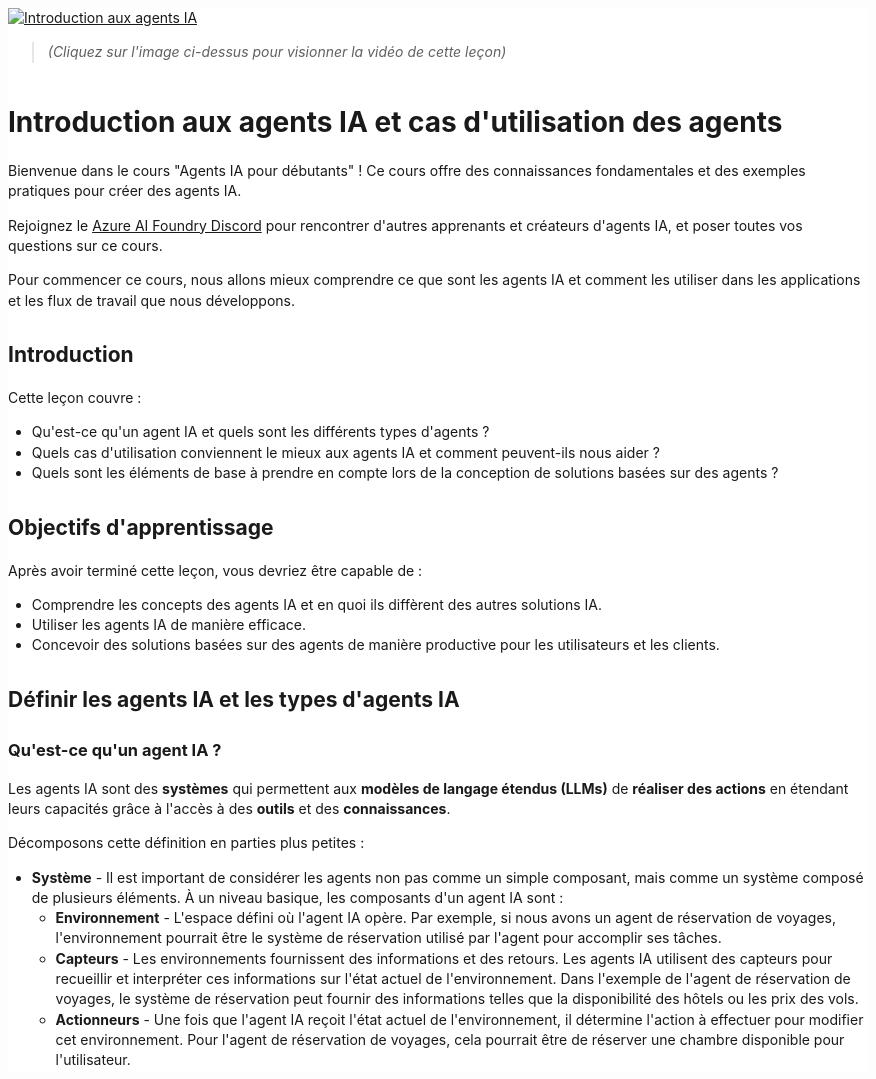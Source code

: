 
[![Introduction aux agents IA](../../../translated_images/lesson-1-thumbnail.d21b2c34b32d35bbc7f1b4a40a81b031970b6076b4e0c59fb006cf818cac5d4a.fr.png)](https://youtu.be/3zgm60bXmQk?si=QA4CW2-cmul5kk3D)

> _(Cliquez sur l'image ci-dessus pour visionner la vidéo de cette leçon)_

# Introduction aux agents IA et cas d'utilisation des agents

Bienvenue dans le cours "Agents IA pour débutants" ! Ce cours offre des connaissances fondamentales et des exemples pratiques pour créer des agents IA.

Rejoignez le [Azure AI Foundry Discord](https://aka.ms/ai-agents/discord) pour rencontrer d'autres apprenants et créateurs d'agents IA, et poser toutes vos questions sur ce cours.

Pour commencer ce cours, nous allons mieux comprendre ce que sont les agents IA et comment les utiliser dans les applications et les flux de travail que nous développons.

## Introduction

Cette leçon couvre :

- Qu'est-ce qu'un agent IA et quels sont les différents types d'agents ?
- Quels cas d'utilisation conviennent le mieux aux agents IA et comment peuvent-ils nous aider ?
- Quels sont les éléments de base à prendre en compte lors de la conception de solutions basées sur des agents ?

## Objectifs d'apprentissage

Après avoir terminé cette leçon, vous devriez être capable de :

- Comprendre les concepts des agents IA et en quoi ils diffèrent des autres solutions IA.
- Utiliser les agents IA de manière efficace.
- Concevoir des solutions basées sur des agents de manière productive pour les utilisateurs et les clients.

## Définir les agents IA et les types d'agents IA

### Qu'est-ce qu'un agent IA ?

Les agents IA sont des **systèmes** qui permettent aux **modèles de langage étendus (LLMs)** de **réaliser des actions** en étendant leurs capacités grâce à l'accès à des **outils** et des **connaissances**.

Décomposons cette définition en parties plus petites :

- **Système** - Il est important de considérer les agents non pas comme un simple composant, mais comme un système composé de plusieurs éléments. À un niveau basique, les composants d'un agent IA sont :
  - **Environnement** - L'espace défini où l'agent IA opère. Par exemple, si nous avons un agent de réservation de voyages, l'environnement pourrait être le système de réservation utilisé par l'agent pour accomplir ses tâches.
  - **Capteurs** - Les environnements fournissent des informations et des retours. Les agents IA utilisent des capteurs pour recueillir et interpréter ces informations sur l'état actuel de l'environnement. Dans l'exemple de l'agent de réservation de voyages, le système de réservation peut fournir des informations telles que la disponibilité des hôtels ou les prix des vols.
  - **Actionneurs** - Une fois que l'agent IA reçoit l'état actuel de l'environnement, il détermine l'action à effectuer pour modifier cet environnement. Pour l'agent de réservation de voyages, cela pourrait être de réserver une chambre disponible pour l'utilisateur.
